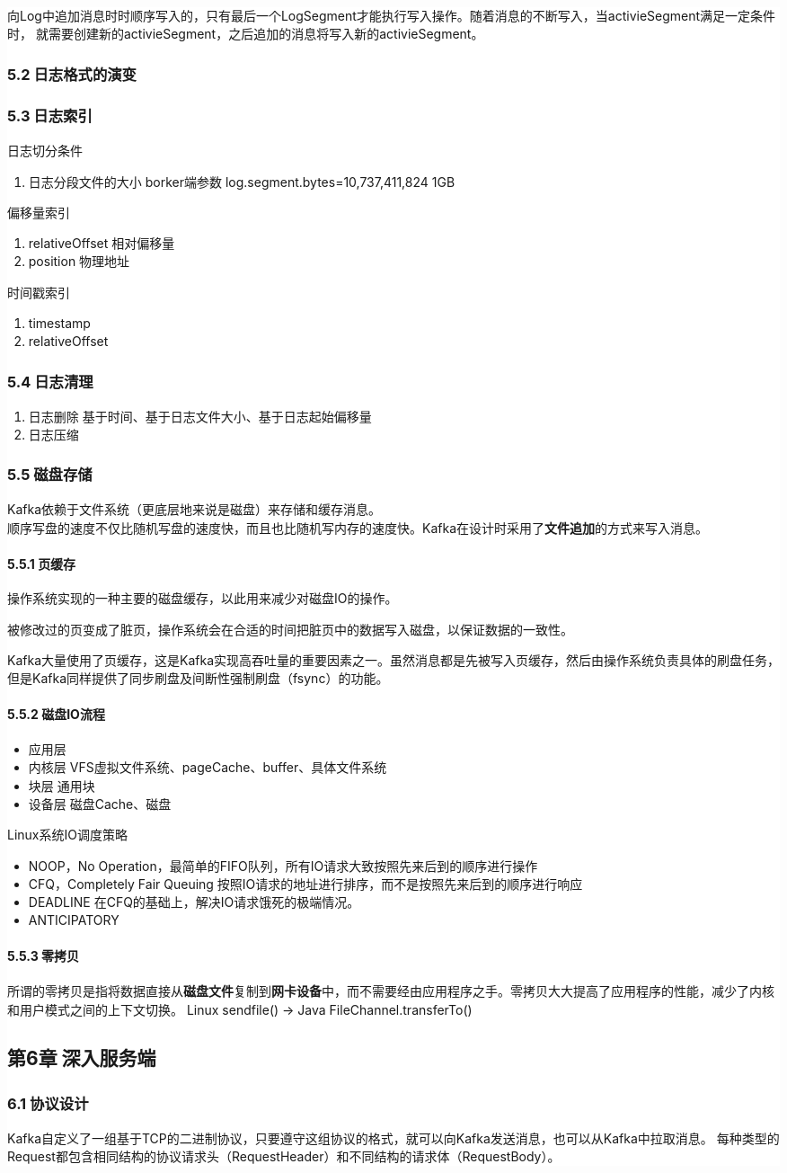 向Log中追加消息时时顺序写入的，只有最后一个LogSegment才能执行写入操作。随着消息的不断写入，当activieSegment满足一定条件时，
就需要创建新的activieSegment，之后追加的消息将写入新的activieSegment。

### 5.2 日志格式的演变
### 5.3 日志索引
日志切分条件
1. 日志分段文件的大小 borker端参数 log.segment.bytes=10,737,411,824  1GB

偏移量索引
1. relativeOffset 相对偏移量
2. position 物理地址

时间戳索引
1. timestamp
2. relativeOffset

### 5.4 日志清理
1. 日志删除 基于时间、基于日志文件大小、基于日志起始偏移量
2. 日志压缩

### 5.5 磁盘存储
Kafka依赖于文件系统（更底层地来说是磁盘）来存储和缓存消息。  
顺序写盘的速度不仅比随机写盘的速度快，而且也比随机写内存的速度快。Kafka在设计时采用了**文件追加**的方式来写入消息。

#### 5.5.1 页缓存
操作系统实现的一种主要的磁盘缓存，以此用来减少对磁盘IO的操作。

被修改过的页变成了脏页，操作系统会在合适的时间把脏页中的数据写入磁盘，以保证数据的一致性。

Kafka大量使用了页缓存，这是Kafka实现高吞吐量的重要因素之一。虽然消息都是先被写入页缓存，然后由操作系统负责具体的刷盘任务，
但是Kafka同样提供了同步刷盘及间断性强制刷盘（fsync）的功能。

#### 5.5.2 磁盘IO流程
- 应用层
- 内核层 VFS虚拟文件系统、pageCache、buffer、具体文件系统
- 块层 通用块
- 设备层 磁盘Cache、磁盘

Linux系统IO调度策略
- NOOP，No Operation，最简单的FIFO队列，所有IO请求大致按照先来后到的顺序进行操作
- CFQ，Completely Fair Queuing 按照IO请求的地址进行排序，而不是按照先来后到的顺序进行响应
- DEADLINE 在CFQ的基础上，解决IO请求饿死的极端情况。
- ANTICIPATORY

#### 5.5.3 零拷贝
所谓的零拷贝是指将数据直接从**磁盘文件**复制到**网卡设备**中，而不需要经由应用程序之手。零拷贝大大提高了应用程序的性能，减少了内核和用户模式之间的上下文切换。
Linux sendfile() -> Java FileChannel.transferTo()

## 第6章 深入服务端
### 6.1 协议设计
Kafka自定义了一组基于TCP的二进制协议，只要遵守这组协议的格式，就可以向Kafka发送消息，也可以从Kafka中拉取消息。
每种类型的Request都包含相同结构的协议请求头（RequestHeader）和不同结构的请求体（RequestBody）。
